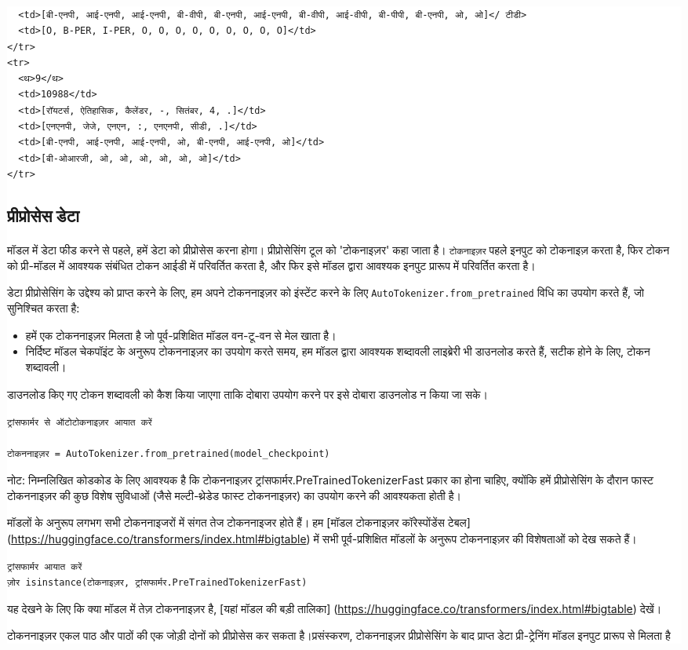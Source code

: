       <td>[बी-एनपी, आई-एनपी, आई-एनपी, बी-वीपी, बी-एनपी, आई-एनपी, बी-वीपी, आई-वीपी, बी-पीपी, बी-एनपी, ओ, ओ]</ टीडी>
      <td>[O, B-PER, I-PER, O, O, O, O, O, O, O, O, O]</td>
    </tr>
    <tr>
      <थ>9</थ>
      <td>10988</td>
      <td>[रॉयटर्स, ऐतिहासिक, कैलेंडर, -, सितंबर, 4, .]</td>
      <td>[एनएनपी, जेजे, एनएन, :, एनएनपी, सीडी, .]</td>
      <td>[बी-एनपी, आई-एनपी, आई-एनपी, ओ, बी-एनपी, आई-एनपी, ओ]</td>
      <td>[बी-ओआरजी, ओ, ओ, ओ, ओ, ओ, ओ]</td>
    </tr>
  </tbody>
</टेबल>


## प्रीप्रोसेस डेटा

मॉडल में डेटा फीड करने से पहले, हमें डेटा को प्रीप्रोसेस करना होगा। प्रीप्रोसेसिंग टूल को 'टोकनाइज़र' कहा जाता है। `टोकनाइज़र` पहले इनपुट को टोकनाइज़ करता है, फिर टोकन को प्री-मॉडल में आवश्यक संबंधित टोकन आईडी में परिवर्तित करता है, और फिर इसे मॉडल द्वारा आवश्यक इनपुट प्रारूप में परिवर्तित करता है।

डेटा प्रीप्रोसेसिंग के उद्देश्य को प्राप्त करने के लिए, हम अपने टोकननाइज़र को इंस्टेंट करने के लिए `AutoTokenizer.from_pretrained` विधि का उपयोग करते हैं, जो सुनिश्चित करता है:

- हमें एक टोकननाइज़र मिलता है जो पूर्व-प्रशिक्षित मॉडल वन-टू-वन से मेल खाता है।
- निर्दिष्ट मॉडल चेकपॉइंट के अनुरूप टोकननाइज़र का उपयोग करते समय, हम मॉडल द्वारा आवश्यक शब्दावली लाइब्रेरी भी डाउनलोड करते हैं, सटीक होने के लिए, टोकन शब्दावली।

डाउनलोड किए गए टोकन शब्दावली को कैश किया जाएगा ताकि दोबारा उपयोग करने पर इसे दोबारा डाउनलोड न किया जा सके।


```अजगर
ट्रांसफार्मर से ऑटोटोकनाइज़र आयात करें
    
टोकननाइज़र = AutoTokenizer.from_pretrained(model_checkpoint)
```

नोट: निम्नलिखित कोडकोड के लिए आवश्यक है कि टोकननाइज़र ट्रांसफार्मर.PreTrainedTokenizerFast प्रकार का होना चाहिए, क्योंकि हमें प्रीप्रोसेसिंग के दौरान फास्ट टोकननाइज़र की कुछ विशेष सुविधाओं (जैसे मल्टी-थ्रेडेड फास्ट टोकननाइज़र) का उपयोग करने की आवश्यकता होती है।

मॉडलों के अनुरूप लगभग सभी टोकननाइजरों में संगत तेज टोकननाइजर होते हैं। हम [मॉडल टोकनाइज़र कॉरेस्पोंडेंस टेबल] (https://huggingface.co/transformers/index.html#bigtable) में सभी पूर्व-प्रशिक्षित मॉडलों के अनुरूप टोकननाइज़र की विशेषताओं को देख सकते हैं।


```अजगर
ट्रांसफार्मर आयात करें
ज़ोर isinstance(टोकनाइज़र, ट्रांसफार्मर.PreTrainedTokenizerFast)
```

यह देखने के लिए कि क्या मॉडल में तेज़ टोकननाइज़र है, [यहां मॉडल की बड़ी तालिका] (https://huggingface.co/transformers/index.html#bigtable) देखें।

टोकननाइज़र एकल पाठ और पाठों की एक जोड़ी दोनों को प्रीप्रोसेस कर सकता है।प्रसंस्करण, टोकननाइज़र प्रीप्रोसेसिंग के बाद प्राप्त डेटा प्री-ट्रेनिंग मॉडल इनपुट प्रारूप से मिलता है
